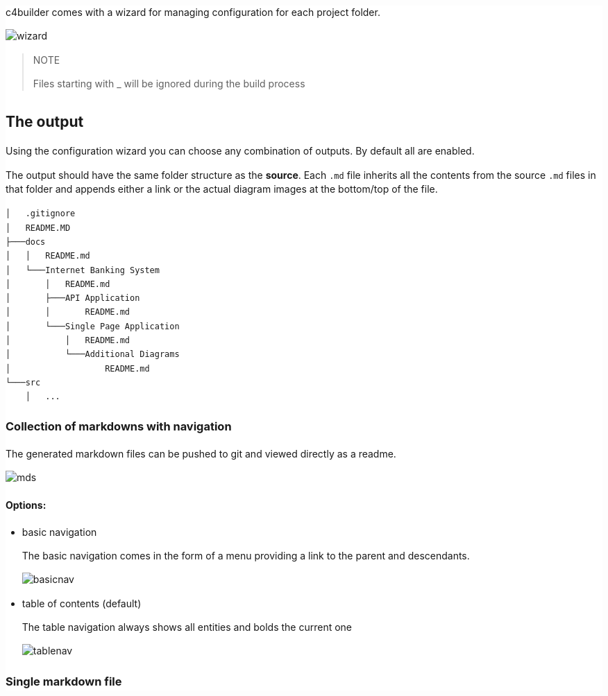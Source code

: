 c4builder comes with a wizard for managing configuration for each project folder.

![wizard](docs/images/build.gif)

> NOTE
>
> Files starting with \_ will be ignored during the build process

## The output

Using the configuration wizard you can choose any combination of outputs. By default all are enabled.

The output should have the same folder structure as the **source**. Each `.md` file inherits all the contents from the source `.md` files in that folder and appends either a link or the actual diagram images at the bottom/top of the file.

```bash
│   .gitignore
│   README.MD
├───docs
│   │   README.md
│   └───Internet Banking System
│       │   README.md
│       ├───API Application
│       │       README.md
│       └───Single Page Application
│           │   README.md
│           └───Additional Diagrams
│                   README.md
└───src
    │   ...
```

### Collection of markdowns with navigation

The generated markdown files can be pushed to git and viewed directly as a readme.

![mds](docs/images/md.gif)

#### Options:

-   basic navigation

    The basic navigation comes in the form of a menu providing a link to the parent and descendants.

    ![basicnav](docs/images/simple-nav.jpg)

-   table of contents (default)

    The table navigation always shows all entities and bolds the current one

    ![tablenav](docs/images/table-nav.jpg)

### Single markdown file
